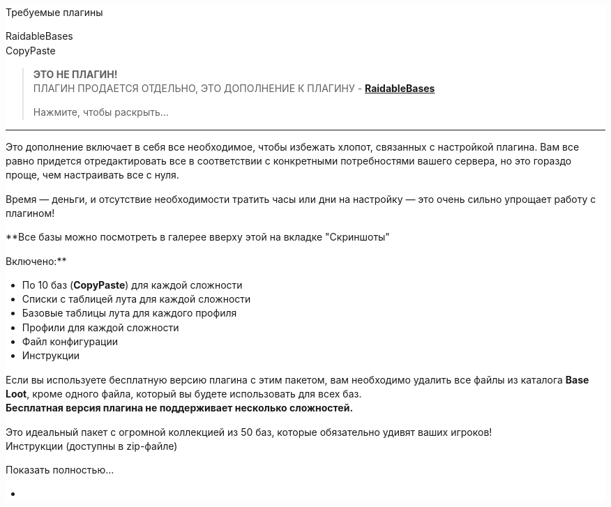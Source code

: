 Требуемые плагины

RaidableBases  
CopyPaste

> **ЭТО НЕ ПЛАГИН!**  
> ПЛАГИН ПРОДАЕТСЯ ОТДЕЛЬНО, ЭТО ДОПОЛНЕНИЕ К ПЛАГИНУ - [**RaidableBases**](https://skyplugins.ru/resources/categories/plaginy-rust.13/)
> 
> Нажмите, чтобы раскрыть...

* * *

Это дополнение включает в себя все необходимое, чтобы избежать хлопот, связанных с настройкой плагина. Вам все равно придется отредактировать все в соответствии с конкретными потребностями вашего сервера, но это гораздо проще, чем настраивать все с нуля.  
  
Время — деньги, и отсутствие необходимости тратить часы или дни на настройку — это очень сильно упрощает работу с плагином!  
  
**Все базы можно посмотреть в галерее вверху этой на вкладке "Скриншоты"  
  
Включено:**  

*   По 10 баз (**CopyPaste**) для каждой сложности
*   Списки с таблицей лута для каждой сложности
*   Базовые таблицы лута для каждого профиля
*   Профили для каждой сложности
*   Файл конфигурации
*   Инструкции

Если вы используете бесплатную версию плагина с этим пакетом, вам необходимо удалить все файлы из каталога **Base Loot**, кроме одного файла, который вы будете использовать для всех баз.  
**Бесплатная версия плагина не поддерживает несколько сложностей.**  
  
Это идеальный пакет с огромной коллекцией из 50 баз, которые обязательно удивят ваших игроков!  
Инструкции (доступны в zip-файле)

Показать полностью...

*   ![Like](data:image/gif;base64,R0lGODlhAQABAIAAAAAAAP///yH5BAEAAAAALAAAAAABAAEAAAIBRAA7 "Like")

